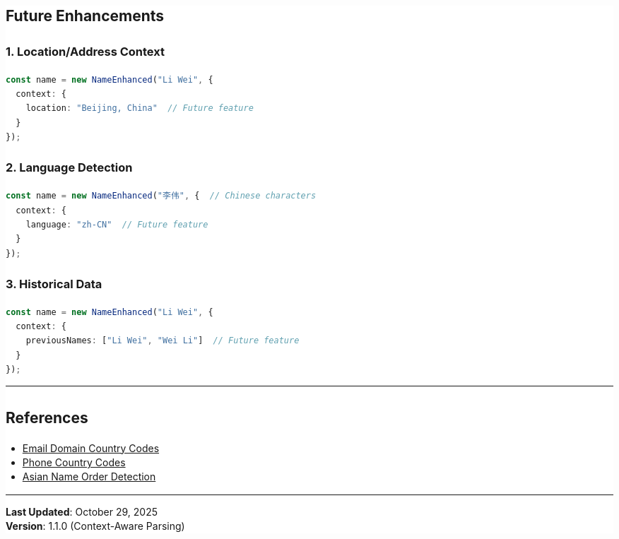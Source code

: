 
## Future Enhancements

### 1. Location/Address Context

```typescript
const name = new NameEnhanced("Li Wei", {
  context: {
    location: "Beijing, China"  // Future feature
  }
});
```

### 2. Language Detection

```typescript
const name = new NameEnhanced("李伟", {  // Chinese characters
  context: {
    language: "zh-CN"  // Future feature
  }
});
```

### 3. Historical Data

```typescript
const name = new NameEnhanced("Li Wei", {
  context: {
    previousNames: ["Li Wei", "Wei Li"]  // Future feature
  }
});
```

---

## References

- [Email Domain Country Codes](https://en.wikipedia.org/wiki/Country_code_top-level_domain)
- [Phone Country Codes](https://en.wikipedia.org/wiki/List_of_country_calling_codes)
- [Asian Name Order Detection](./ASIAN_NAME_DETECTION.md)

---

**Last Updated**: October 29, 2025  
**Version**: 1.1.0 (Context-Aware Parsing)
